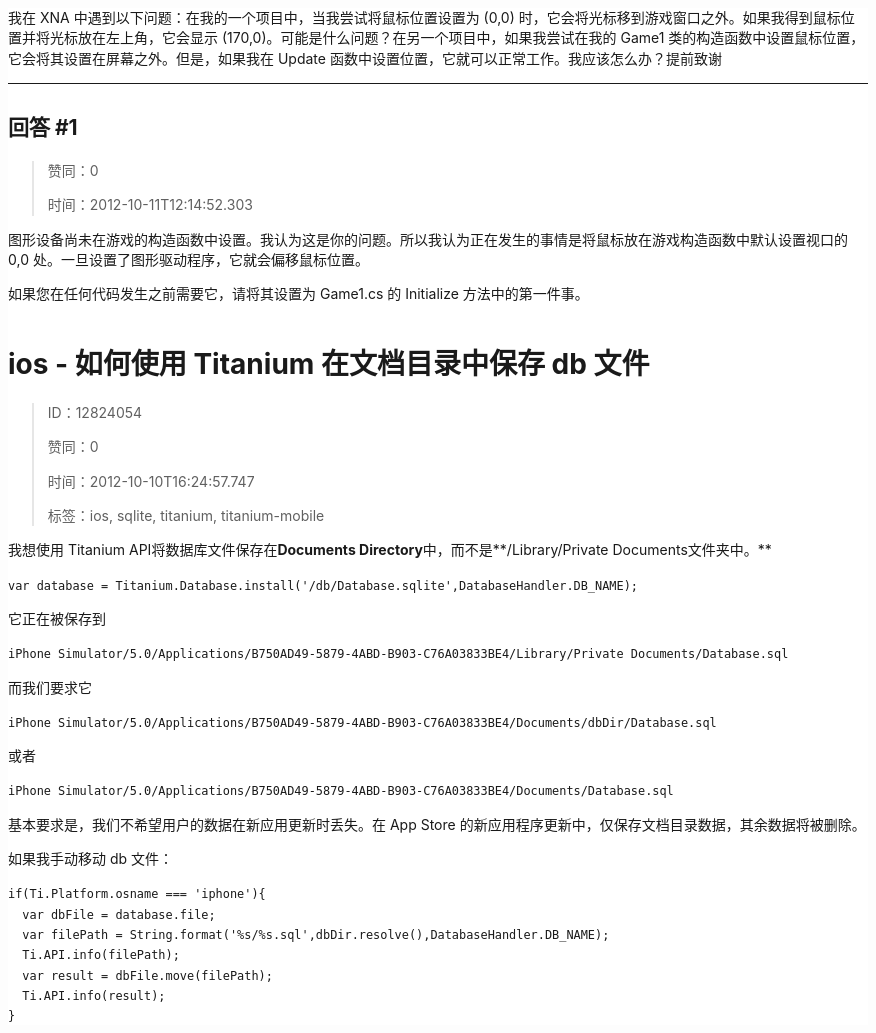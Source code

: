 我在 XNA 中遇到以下问题：在我的一个项目中，当我尝试将鼠标位置设置为 (0,0) 时，它会将光标移到游戏窗口之外。如果我得到鼠标位置并将光标放在左上角，它会显示 (170,0)。可能是什么问题？在另一个项目中，如果我尝试在我的 Game1 类的构造函数中设置鼠标位置，它会将其设置在屏幕之外。但是，如果我在 Update 函数中设置位置，它就可以正常工作。我应该怎么办？提前致谢

* * *

## 回答 #1

> 赞同：0
> 
> 时间：2012-10-11T12:14:52.303

图形设备尚未在游戏的构造函数中设置。我认为这是你的问题。所以我认为正在发生的事情是将鼠标放在游戏构造函数中默认设置视口的 0,0 处。一旦设置了图形驱动程序，它就会偏移鼠标位置。

如果您在任何代码发生之前需要它，请将其设置为 Game1.cs 的 Initialize 方法中的第一件事。

# ios - 如何使用 Titanium 在文档目录中保存 db 文件

> ID：12824054
> 
> 赞同：0
> 
> 时间：2012-10-10T16:24:57.747
> 
> 标签：ios, sqlite, titanium, titanium-mobile

我想使用 Titanium API将数据库文件保存在**Documents Directory**中，而不是**/Library/Private Documents文件夹中。**

```
var database = Titanium.Database.install('/db/Database.sqlite',DatabaseHandler.DB_NAME); 
```

它正在被保存到

```
iPhone Simulator/5.0/Applications/B750AD49-5879-4ABD-B903-C76A03833BE4/Library/Private Documents/Database.sql 
```

而我们要求它

```
iPhone Simulator/5.0/Applications/B750AD49-5879-4ABD-B903-C76A03833BE4/Documents/dbDir/Database.sql 
```

或者

```
iPhone Simulator/5.0/Applications/B750AD49-5879-4ABD-B903-C76A03833BE4/Documents/Database.sql 
```

基本要求是，我们不希望用户的数据在新应用更新时丢失。在 App Store 的新应用程序更新中，仅保存文档目录数据，其余数据将被删除。

如果我手动移动 db 文件：

```
if(Ti.Platform.osname === 'iphone'){
  var dbFile = database.file;
  var filePath = String.format('%s/%s.sql',dbDir.resolve(),DatabaseHandler.DB_NAME);
  Ti.API.info(filePath);
  var result = dbFile.move(filePath);
  Ti.API.info(result);   
} 
```
